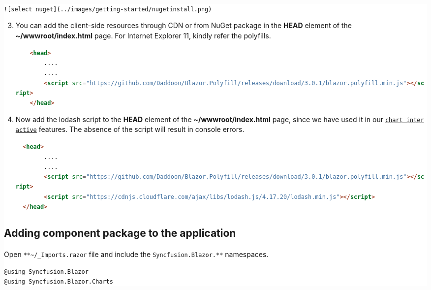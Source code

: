     ![select nuget](../images/getting-started/nugetinstall.png)

3. You can add the client-side resources through CDN or from NuGet package in the **HEAD** element of the **~/wwwroot/index.html** page. For Internet Explorer 11, kindly refer the polyfills.

    ```html
        <head>
            ....
            ....
            <script src="https://github.com/Daddoon/Blazor.Polyfill/releases/download/3.0.1/blazor.polyfill.min.js"></script>
        </head>
    ```

4. Now add the lodash script to the **HEAD** element of the **~/wwwroot/index.html** page, since we have used it in our [`chart interactive`]([https://www.syncfusion.com/blazor-components/blazor-charts/interactive-chart]) features. The absence of the script will result in console errors.

    ```html
      <head>
            ....
            ....
            <script src="https://github.com/Daddoon/Blazor.Polyfill/releases/download/3.0.1/blazor.polyfill.min.js"></script>
            <script src="https://cdnjs.cloudflare.com/ajax/libs/lodash.js/4.17.20/lodash.min.js"></script>
      </head>
    ```

## Adding component package to the application

Open `**~/_Imports.razor` file and include the `Syncfusion.Blazor.**` namespaces.

```cshtml
@using Syncfusion.Blazor
@using Syncfusion.Blazor.Charts
```

